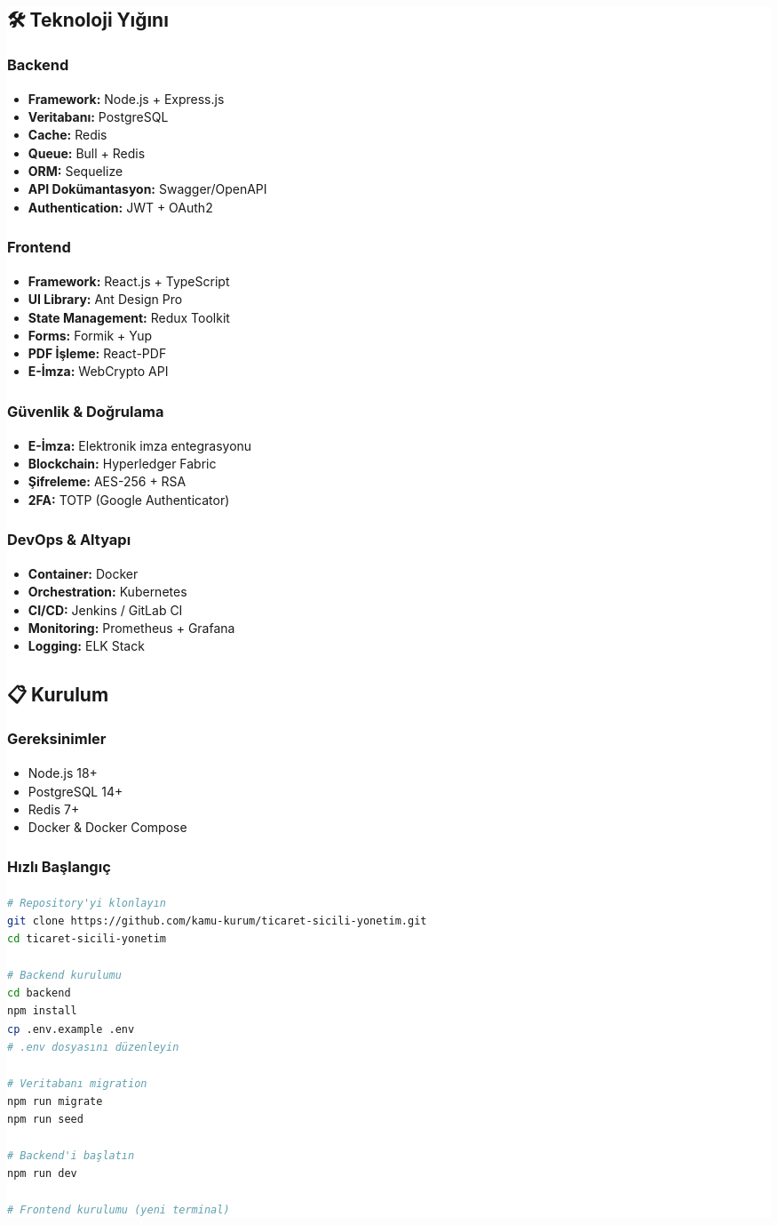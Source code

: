 ## 🛠 Teknoloji Yığını

### Backend
- **Framework:** Node.js + Express.js
- **Veritabanı:** PostgreSQL
- **Cache:** Redis
- **Queue:** Bull + Redis
- **ORM:** Sequelize
- **API Dokümantasyon:** Swagger/OpenAPI
- **Authentication:** JWT + OAuth2

### Frontend
- **Framework:** React.js + TypeScript
- **UI Library:** Ant Design Pro
- **State Management:** Redux Toolkit
- **Forms:** Formik + Yup
- **PDF İşleme:** React-PDF
- **E-İmza:** WebCrypto API

### Güvenlik & Doğrulama
- **E-İmza:** Elektronik imza entegrasyonu
- **Blockchain:** Hyperledger Fabric
- **Şifreleme:** AES-256 + RSA
- **2FA:** TOTP (Google Authenticator)

### DevOps & Altyapı
- **Container:** Docker
- **Orchestration:** Kubernetes
- **CI/CD:** Jenkins / GitLab CI
- **Monitoring:** Prometheus + Grafana
- **Logging:** ELK Stack

## 📋 Kurulum

### Gereksinimler
- Node.js 18+
- PostgreSQL 14+
- Redis 7+
- Docker & Docker Compose

### Hızlı Başlangıç

```bash
# Repository'yi klonlayın
git clone https://github.com/kamu-kurum/ticaret-sicili-yonetim.git
cd ticaret-sicili-yonetim

# Backend kurulumu
cd backend
npm install
cp .env.example .env
# .env dosyasını düzenleyin

# Veritabanı migration
npm run migrate
npm run seed

# Backend'i başlatın
npm run dev

# Frontend kurulumu (yeni terminal)
```